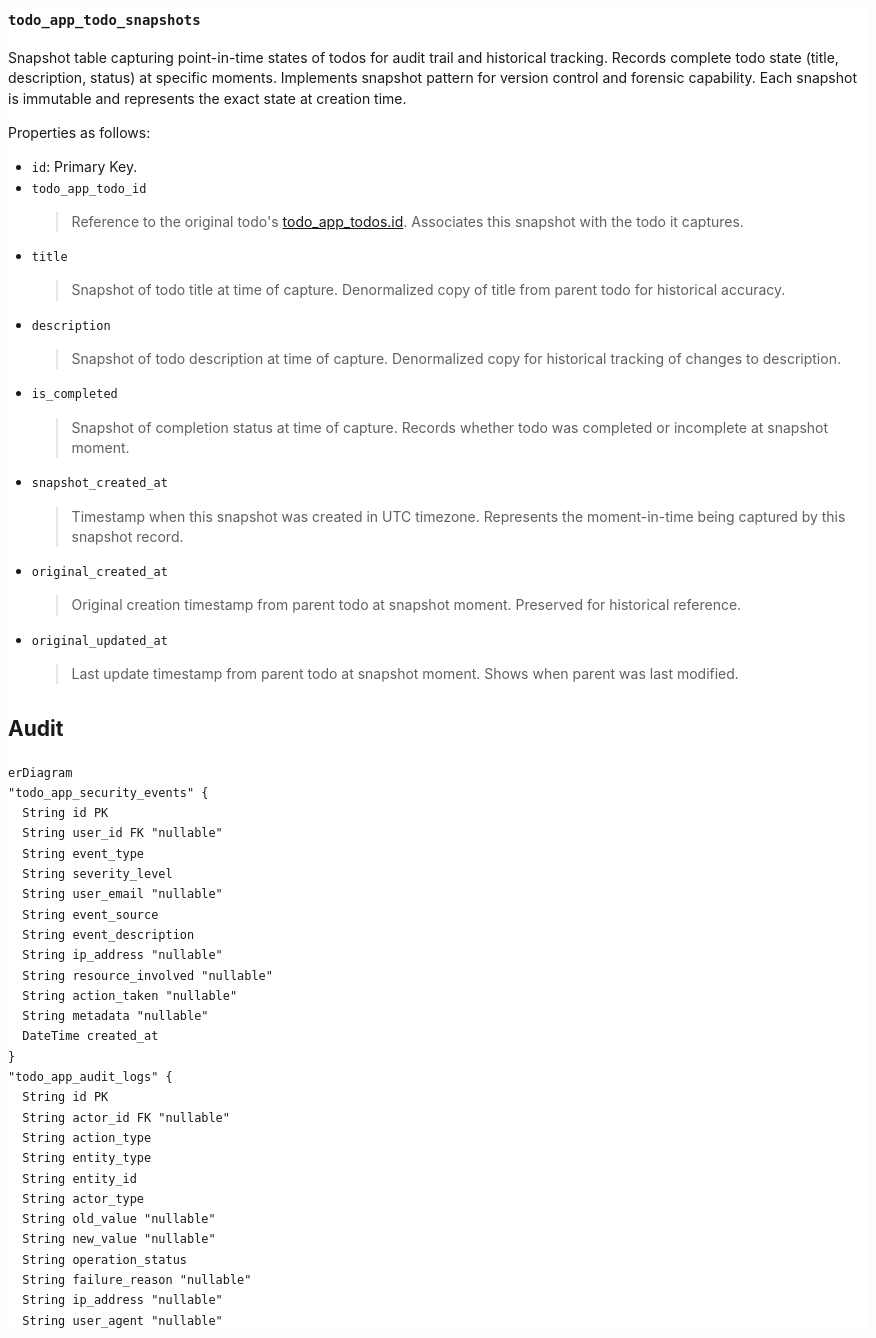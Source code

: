 ### `todo_app_todo_snapshots`

Snapshot table capturing point-in-time states of todos for audit trail
and historical tracking. Records complete todo state (title, description,
status) at specific moments. Implements snapshot pattern for version
control and forensic capability. Each snapshot is immutable and
represents the exact state at creation time.

Properties as follows:

- `id`: Primary Key.
- `todo_app_todo_id`
  > Reference to the original todo's [todo_app_todos.id](#todo_app_todos). Associates
  > this snapshot with the todo it captures.
- `title`
  > Snapshot of todo title at time of capture. Denormalized copy of title
  > from parent todo for historical accuracy.
- `description`
  > Snapshot of todo description at time of capture. Denormalized copy for
  > historical tracking of changes to description.
- `is_completed`
  > Snapshot of completion status at time of capture. Records whether todo
  > was completed or incomplete at snapshot moment.
- `snapshot_created_at`
  > Timestamp when this snapshot was created in UTC timezone. Represents the
  > moment-in-time being captured by this snapshot record.
- `original_created_at`
  > Original creation timestamp from parent todo at snapshot moment.
  > Preserved for historical reference.
- `original_updated_at`
  > Last update timestamp from parent todo at snapshot moment. Shows when
  > parent was last modified.

## Audit

```mermaid
erDiagram
"todo_app_security_events" {
  String id PK
  String user_id FK "nullable"
  String event_type
  String severity_level
  String user_email "nullable"
  String event_source
  String event_description
  String ip_address "nullable"
  String resource_involved "nullable"
  String action_taken "nullable"
  String metadata "nullable"
  DateTime created_at
}
"todo_app_audit_logs" {
  String id PK
  String actor_id FK "nullable"
  String action_type
  String entity_type
  String entity_id
  String actor_type
  String old_value "nullable"
  String new_value "nullable"
  String operation_status
  String failure_reason "nullable"
  String ip_address "nullable"
  String user_agent "nullable"
```